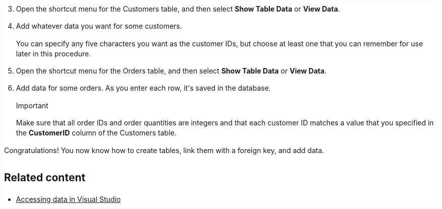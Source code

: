 3. Open the shortcut menu for the Customers table, and then select **Show Table Data** or **View Data**.

4. Add whatever data you want for some customers.

    You can specify any five characters you want as the customer IDs, but choose at least one that you can remember for use later in this procedure.

5. Open the shortcut menu for the Orders table, and then select **Show Table Data** or **View Data**.

6. Add data for some orders. As you enter each row, it's saved in the database.

    > [!IMPORTANT]
    > Make sure that all order IDs and order quantities are integers and that each customer ID matches a value that you specified in the **CustomerID** column of the Customers table.

Congratulations! You now know how to create tables, link them with a foreign key, and add data.

## Related content

- [Accessing data in Visual Studio](accessing-data-in-visual-studio.md)

